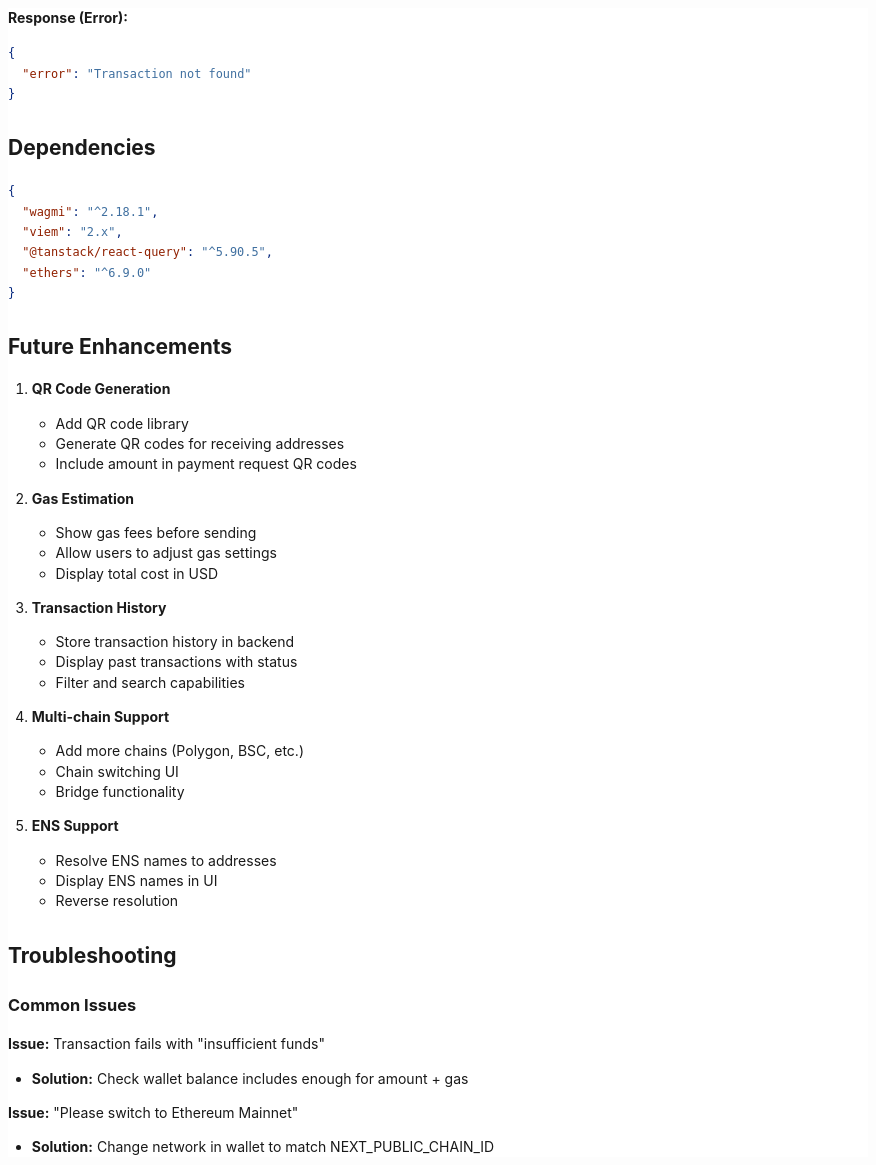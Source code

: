 **Response (Error):**
```json
{
  "error": "Transaction not found"
}
```

## Dependencies

```json
{
  "wagmi": "^2.18.1",
  "viem": "2.x",
  "@tanstack/react-query": "^5.90.5",
  "ethers": "^6.9.0"
}
```

## Future Enhancements

1. **QR Code Generation**
   - Add QR code library
   - Generate QR codes for receiving addresses
   - Include amount in payment request QR codes

2. **Gas Estimation**
   - Show gas fees before sending
   - Allow users to adjust gas settings
   - Display total cost in USD

3. **Transaction History**
   - Store transaction history in backend
   - Display past transactions with status
   - Filter and search capabilities

4. **Multi-chain Support**
   - Add more chains (Polygon, BSC, etc.)
   - Chain switching UI
   - Bridge functionality

5. **ENS Support**
   - Resolve ENS names to addresses
   - Display ENS names in UI
   - Reverse resolution

## Troubleshooting

### Common Issues

**Issue:** Transaction fails with "insufficient funds"
- **Solution:** Check wallet balance includes enough for amount + gas

**Issue:** "Please switch to Ethereum Mainnet"
- **Solution:** Change network in wallet to match NEXT_PUBLIC_CHAIN_ID
